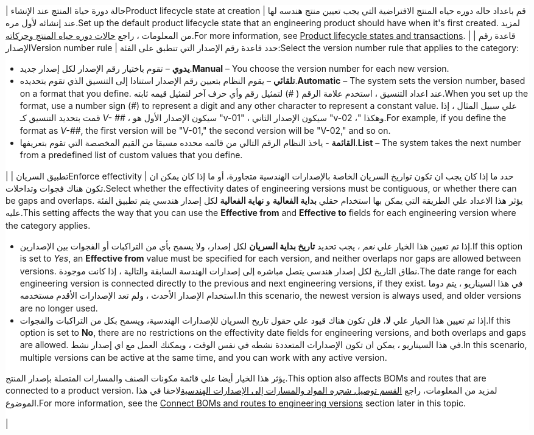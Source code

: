 | <span data-ttu-id="b1a21-247">حالة دورة حياة المنتج عند الإنشاء</span><span class="sxs-lookup"><span data-stu-id="b1a21-247">Product lifecycle state at creation</span></span> | <span data-ttu-id="b1a21-248">قم باعداد حاله دوره حياه المنتج الافتراضية التي يجب تعيين منتج هندسه لها عند إنشائه لأول مره.</span><span class="sxs-lookup"><span data-stu-id="b1a21-248">Set up the default product lifecycle state that an engineering product should have when it's first created.</span></span> <span data-ttu-id="b1a21-249">لمزيد من المعلومات ، راجع [حالات دوره حياه المنتج وحركاته](product-lifecycle-state-transactions.md).</span><span class="sxs-lookup"><span data-stu-id="b1a21-249">For more information, see [Product lifecycle states and transactions](product-lifecycle-state-transactions.md).</span></span> |
| <span data-ttu-id="b1a21-250">قاعدة رقم الإصدار</span><span class="sxs-lookup"><span data-stu-id="b1a21-250">Version number rule</span></span> | <span data-ttu-id="b1a21-251">حدد قاعدة رقم الإصدار التي تنطبق على الفئة:</span><span class="sxs-lookup"><span data-stu-id="b1a21-251">Select the version number rule that applies to the category:</span></span><ul><li><span data-ttu-id="b1a21-252">**يدوي** – تقوم باختيار رقم الإصدار لكل إصدار جديد.</span><span class="sxs-lookup"><span data-stu-id="b1a21-252">**Manual** – You choose the version number for each new version.</span></span></li><li><span data-ttu-id="b1a21-253">**تلقائي** – يقوم النظام بتعيين رقم الإصدار استنادا إلى التنسيق الذي تقوم بتحديده.</span><span class="sxs-lookup"><span data-stu-id="b1a21-253">**Automatic** – The system sets the version number, based on a format that you define.</span></span> <span data-ttu-id="b1a21-254">عند اعداد التنسيق ، استخدم علامة الرقم ( \#) لتمثيل رقم وأي حرف آخر لتمثيل قيمه ثابته.</span><span class="sxs-lookup"><span data-stu-id="b1a21-254">When you set up the format, use a number sign (\#) to represent a digit and any other character to represent a constant value.</span></span> <span data-ttu-id="b1a21-255">علي سبيل المثال ، إذا قمت بتحديد التنسيق كـ *V- \#\#* ، سيكون الإصدار الأول هو "v-01" ، سيكون الإصدار الثاني "v-02 ،" وهكذا.</span><span class="sxs-lookup"><span data-stu-id="b1a21-255">For example, if you define the format as *V-\#\#*, the first version will be "V-01," the second version will be "V-02," and so on.</span></span></li><li><span data-ttu-id="b1a21-256">**القائمة** - ياخذ النظام الرقم التالي من قائمه محدده مسبقا من القيم المخصصة التي تقوم بتعريفها.</span><span class="sxs-lookup"><span data-stu-id="b1a21-256">**List** – The system takes the next number from a predefined list of custom values that you define.</span></span></li></ul> |
| <span data-ttu-id="b1a21-257">تطبيق السريان</span><span class="sxs-lookup"><span data-stu-id="b1a21-257">Enforce effectivity</span></span> | <span data-ttu-id="b1a21-258">حدد ما إذا كان يجب ان تكون تواريخ السريان الخاصة بالإصدارات الهندسية متجاورة، أو ما إذا كان يمكن ان تكون هناك فجوات وتداخلات.</span><span class="sxs-lookup"><span data-stu-id="b1a21-258">Select whether the effectivity dates of engineering versions must be contiguous, or whether there can be gaps and overlaps.</span></span> <span data-ttu-id="b1a21-259">يؤثر هذا الاعداد علي الطريقة التي يمكن بها استخدام حقلي **بداية الفعالية** و **نهاية الفعالية** لكل إصدار هندسي يتم تطبيق الفئة عليه.</span><span class="sxs-lookup"><span data-stu-id="b1a21-259">This setting affects the way that you can use the **Effective from** and **Effective to** fields for each engineering version where the category applies.</span></span><ul><li><span data-ttu-id="b1a21-260">إذا تم تعيين هذا الخيار علي *نعم* ، يجب تحديد **تاريخ بداية السريان** لكل إصدار، ولا يسمح بأي من التراكبات أو الفجوات بين الإصدارين.</span><span class="sxs-lookup"><span data-stu-id="b1a21-260">If this option is set to *Yes*, an **Effective from** value must be specified for each version, and neither overlaps nor gaps are allowed between versions.</span></span> <span data-ttu-id="b1a21-261">نطاق التاريخ لكل إصدار هندسي يتصل مباشره إلى إصدارات الهندسة السابقة والتالية ، إذا كانت موجودة.</span><span class="sxs-lookup"><span data-stu-id="b1a21-261">The date range for each engineering version is connected directly to the previous and next engineering versions, if they exist.</span></span> <span data-ttu-id="b1a21-262">في هذا السيناريو ، يتم دوما استخدام الإصدار الأحدث ، ولم تعد الإصدارات الأقدم مستخدمه.</span><span class="sxs-lookup"><span data-stu-id="b1a21-262">In this scenario, the newest version is always used, and older versions are no longer used.</span></span></li><li><span data-ttu-id="b1a21-263">إذا تم تعيين هذا الخيار علي **لا**، فلن تكون هناك قيود علي حقول تاريخ السريان للإصدارات الهندسية، ويسمح بكل من التراكبات والفجوات.</span><span class="sxs-lookup"><span data-stu-id="b1a21-263">If this option is set to **No**, there are no restrictions on the effectivity date fields for engineering versions, and both overlaps and gaps are allowed.</span></span> <span data-ttu-id="b1a21-264">في هذا السيناريو ، يمكن ان تكون الإصدارات المتعددة نشطه في نفس الوقت ، ويمكنك العمل مع اي إصدار نشط.</span><span class="sxs-lookup"><span data-stu-id="b1a21-264">In this scenario, multiple versions can be active at the same time, and you can work with any active version.</span></span></li></ul><p><span data-ttu-id="b1a21-265">يؤثر هذا الخيار أيضا علي قائمة مكونات الصنف والمسارات المتصلة بإصدار المنتج.</span><span class="sxs-lookup"><span data-stu-id="b1a21-265">This option also affects BOMs and routes that are connected to a product version.</span></span> <span data-ttu-id="b1a21-266">لمزيد من المعلومات، راجع [القسم توصيل شجره المواد والمسارات إلى الإصدارات الهندسية](#boms-routes)لاحقا في هذا الموضوع.</span><span class="sxs-lookup"><span data-stu-id="b1a21-266">For more information, see the [Connect BOMs and routes to engineering versions](#boms-routes) section later in this topic.</span></span></p> |